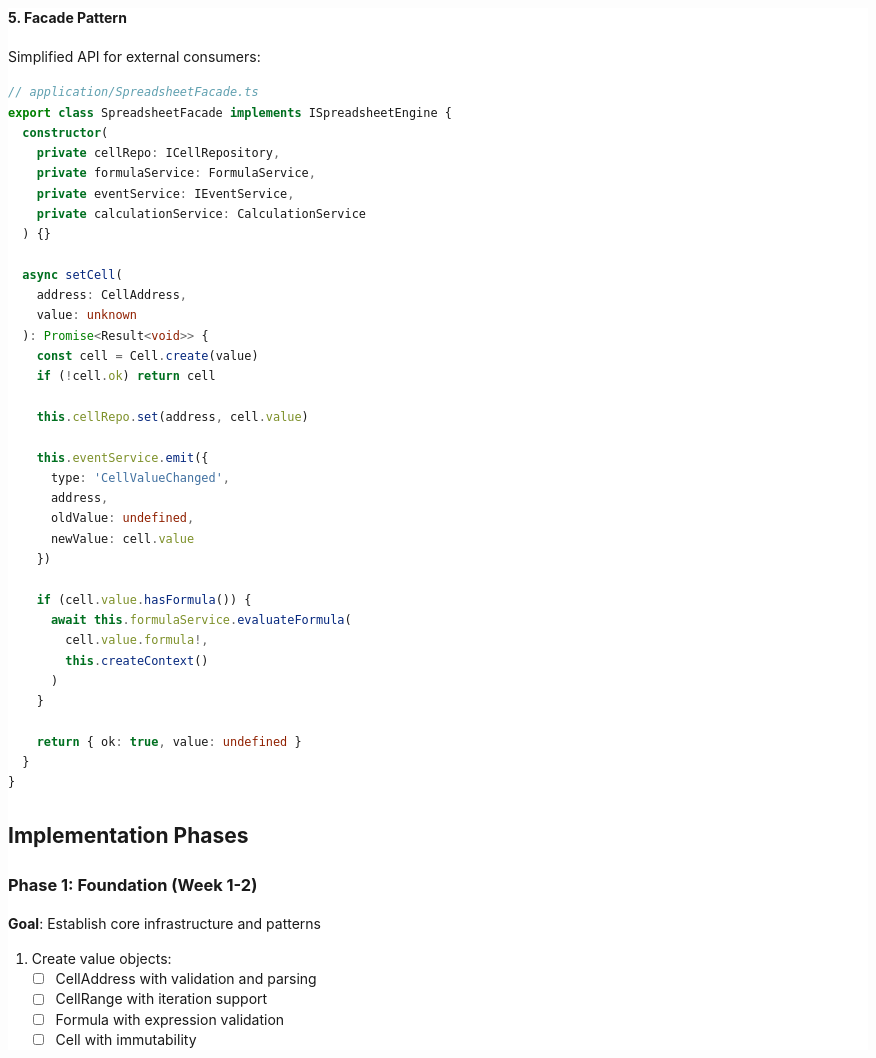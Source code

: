 #### 5. Facade Pattern
Simplified API for external consumers:

```typescript
// application/SpreadsheetFacade.ts
export class SpreadsheetFacade implements ISpreadsheetEngine {
  constructor(
    private cellRepo: ICellRepository,
    private formulaService: FormulaService,
    private eventService: IEventService,
    private calculationService: CalculationService
  ) {}

  async setCell(
    address: CellAddress,
    value: unknown
  ): Promise<Result<void>> {
    const cell = Cell.create(value)
    if (!cell.ok) return cell

    this.cellRepo.set(address, cell.value)
    
    this.eventService.emit({
      type: 'CellValueChanged',
      address,
      oldValue: undefined,
      newValue: cell.value
    })

    if (cell.value.hasFormula()) {
      await this.formulaService.evaluateFormula(
        cell.value.formula!,
        this.createContext()
      )
    }

    return { ok: true, value: undefined }
  }
}
```

## Implementation Phases

### Phase 1: Foundation (Week 1-2)
**Goal**: Establish core infrastructure and patterns

1. Create value objects:
   - [ ] CellAddress with validation and parsing
   - [ ] CellRange with iteration support
   - [ ] Formula with expression validation
   - [ ] Cell with immutability
